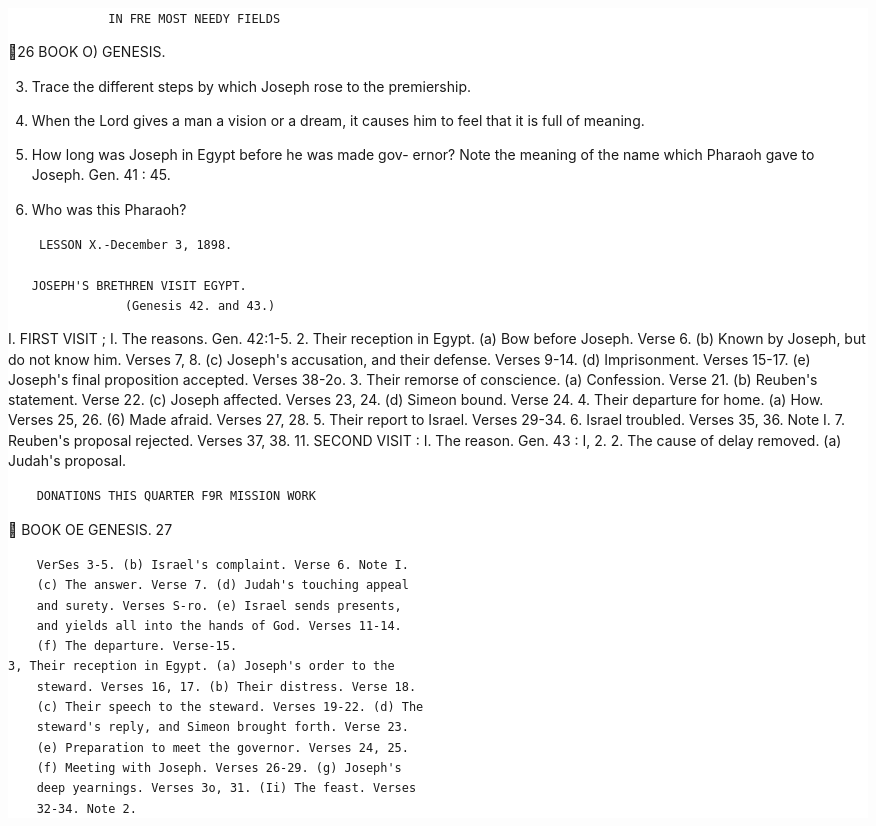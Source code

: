                   IN FRE MOST NEEDY FIELDS
26                    BOOK O) GENESIS.

   3. Trace the different steps by which Joseph rose to the
premiership.
   4. When the Lord gives a man a vision or a dream, it
causes him to feel that it is full of meaning.
   5. How long was Joseph in Egypt before he was made gov-
ernor? Note the meaning of the name which Pharaoh gave to
Joseph. Gen. 41 : 45.
   6. Who was this Pharaoh?




           LESSON X.-December 3, 1898.

          JOSEPH'S BRETHREN VISIT EGYPT.
                       (Genesis 42. and 43.)

I. FIRST VISIT ;
     I. The reasons. Gen. 42:1-5.
     2. Their reception in Egypt. (a) Bow before Joseph.
         Verse 6. (b) Known by Joseph, but do not know him.
         Verses 7, 8. (c) Joseph's accusation, and their defense.
         Verses 9-14. (d) Imprisonment. Verses 15-17. (e)
         Joseph's final proposition accepted. Verses 38-2o.
     3. Their remorse of conscience. (a) Confession. Verse 21.
          (b) Reuben's statement. Verse 22. (c) Joseph affected.
          Verses 23, 24. (d) Simeon bound. Verse 24.
     4. Their departure for home. (a) How. Verses 25, 26.
          (6) Made afraid. Verses 27, 28.
     5. Their report to Israel. Verses 29-34.
     6. Israel troubled. Verses 35, 36. Note I.
     7. Reuben's proposal rejected. Verses 37, 38.
11. SECOND VISIT :
     I. The reason. Gen. 43 : I, 2.
     2. The cause of delay removed. (a) Judah's proposal.

        DONATIONS THIS QUARTER F9R MISSION WORK
                       BOOK OE GENESIS.                         27

        VerSes 3-5. (b) Israel's complaint. Verse 6. Note I.
        (c) The answer. Verse 7. (d) Judah's touching appeal
        and surety. Verses S-ro. (e) Israel sends presents,
        and yields all into the hands of God. Verses 11-14.
        (f) The departure. Verse-15.
    3, Their reception in Egypt. (a) Joseph's order to the
        steward. Verses 16, 17. (b) Their distress. Verse 18.
        (c) Their speech to the steward. Verses 19-22. (d) The
        steward's reply, and Simeon brought forth. Verse 23.
        (e) Preparation to meet the governor. Verses 24, 25.
        (f) Meeting with Joseph. Verses 26-29. (g) Joseph's
        deep yearnings. Verses 3o, 31. (Ii) The feast. Verses
        32-34. Note 2.
